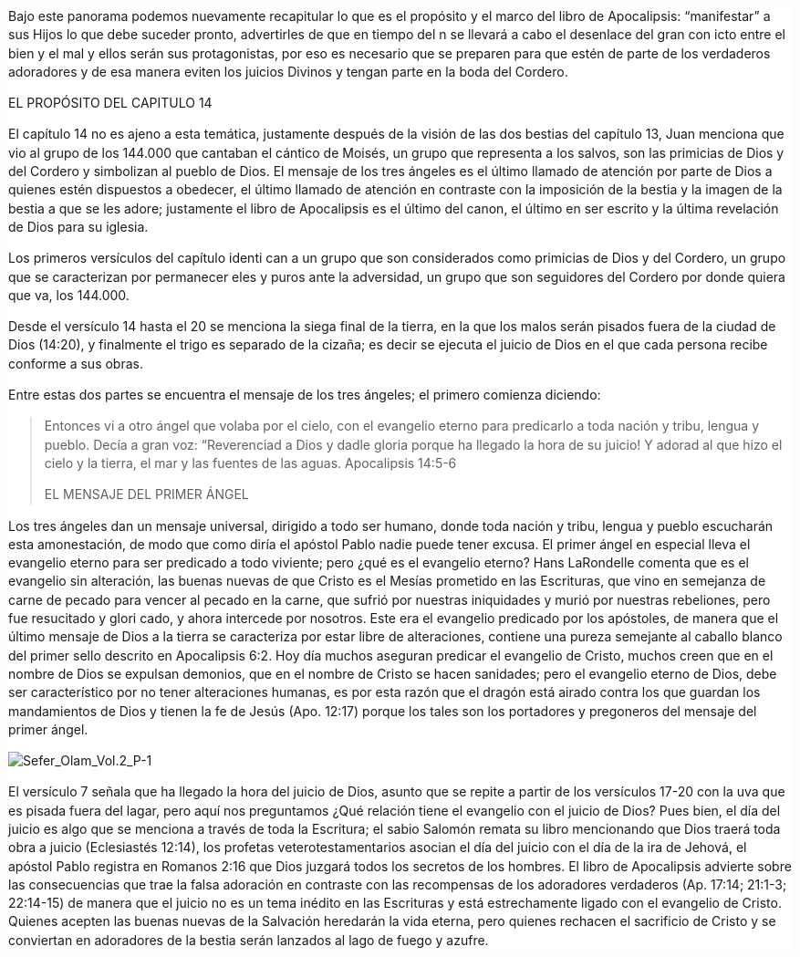  Bajo este panorama podemos nuevamente recapitular lo que es el propósito y el marco del libro de Apocalipsis: “manifestar” a sus Hijos lo que debe suceder pronto, advertirles de que en tiempo del n se llevará a cabo el desenlace del gran con icto entre el bien y el mal y ellos serán sus protagonistas, por eso es necesario que se preparen para que estén de parte de los verdaderos adoradores y de esa manera eviten los juicios Divinos y tengan parte en la boda del Cordero.

 EL PROPÓSITO DEL CAPITULO 14

 El capítulo 14 no es ajeno a esta temática, justamente después de la visión de las dos bestias del capítulo 13, Juan menciona que vio al grupo de los 144.000 que cantaban el cántico de Moisés, un grupo que representa a los salvos, son las primicias de Dios y del Cordero y simbolizan al pueblo de Dios. El mensaje de los tres ángeles es el último llamado de atención por parte de Dios a quienes estén dispuestos a obedecer, el último llamado de atención en contraste con la imposición de la bestia y la imagen de la bestia a que se les adore; justamente el libro de Apocalipsis es el último del canon, el último en ser escrito y la última revelación de Dios para su iglesia.

 Los primeros versículos del capítulo identi can a un grupo que son considerados como primicias de Dios y del Cordero, un grupo que se caracterizan por permanecer eles y puros ante la adversidad, un grupo que son seguidores del Cordero por donde quiera que va, los 144.000.

 Desde el versículo 14 hasta el 20 se menciona la siega final de la tierra, en la que los malos serán pisados fuera de la ciudad de Dios (14:20), y finalmente el trigo es separado de la cizaña; es decir se ejecuta el juicio de Dios en el que cada persona recibe conforme a sus obras.

 Entre estas dos partes se encuentra el mensaje de los tres ángeles; el primero comienza diciendo:

 
>  Entonces vi a otro ángel que volaba por el cielo, con el evangelio eterno para predicarlo a toda nación y tribu, lengua y pueblo. Decía a gran voz: “Reverenciad a Dios y dadle gloria porque ha llegado la hora de su juicio! Y adorad al que hizo el cielo y la tierra, el mar y las fuentes de las aguas. Apocalipsis 14:5-6
> 
>   EL MENSAJE DEL PRIMER ÁNGEL

 Los tres ángeles dan un mensaje universal, dirigido a todo ser humano, donde toda nación y tribu, lengua y pueblo escucharán esta amonestación, de modo que como diría el apóstol Pablo nadie puede tener excusa. El primer ángel en especial lleva el evangelio eterno para ser predicado a todo viviente; pero ¿qué es el evangelio eterno? Hans LaRondelle comenta que es el evangelio sin alteración, las buenas nuevas de que Cristo es el Mesías prometido en las Escrituras, que vino en semejanza de carne de pecado para vencer al pecado en la carne, que sufrió por nuestras iniquidades y murió por nuestras rebeliones, pero fue resucitado y glori cado, y ahora intercede por nosotros. Este era el evangelio predicado por los apóstoles, de manera que el último mensaje de Dios a la tierra se caracteriza por estar libre de alteraciones, contiene una pureza semejante al caballo blanco del primer sello descrito en Apocalipsis 6:2. Hoy día muchos aseguran predicar el evangelio de Cristo, muchos creen que en el nombre de Dios se expulsan demonios, que en el nombre de Cristo se hacen sanidades; pero el evangelio eterno de Dios, debe ser característico por no tener alteraciones humanas, es por esta razón que el dragón está airado contra los que guardan los mandamientos de Dios y tienen la fe de Jesús (Apo. 12:17) porque los tales son los portadores y pregoneros del mensaje del primer ángel.

 ![Sefer_Olam_Vol.2_P-1](/content/images/2018/05/Sefer_Olam_Vol.2_P-1.jpg)

 El versículo 7 señala que ha llegado la hora del juicio de Dios, asunto que se repite a partir de los versículos 17-20 con la uva que es pisada fuera del lagar, pero aquí nos preguntamos ¿Qué relación tiene el evangelio con el juicio de Dios? Pues bien, el día del juicio es algo que se menciona a través de toda la Escritura; el sabio Salomón remata su libro mencionando que Dios traerá toda obra a juicio (Eclesiastés 12:14), los profetas veterotestamentarios asocian el día del juicio con el día de la ira de Jehová, el apóstol Pablo registra en Romanos 2:16 que Dios juzgará todos los secretos de los hombres. El libro de Apocalipsis advierte sobre las consecuencias que trae la falsa adoración en contraste con las recompensas de los adoradores verdaderos (Ap. 17:14; 21:1-3; 22:14-15) de manera que el juicio no es un tema inédito en las Escrituras y está estrechamente ligado con el evangelio de Cristo. Quienes acepten las buenas nuevas de la Salvación heredarán la vida eterna, pero quienes rechacen el sacrificio de Cristo y se conviertan en adoradores de la bestia serán lanzados al lago de fuego y azufre.
